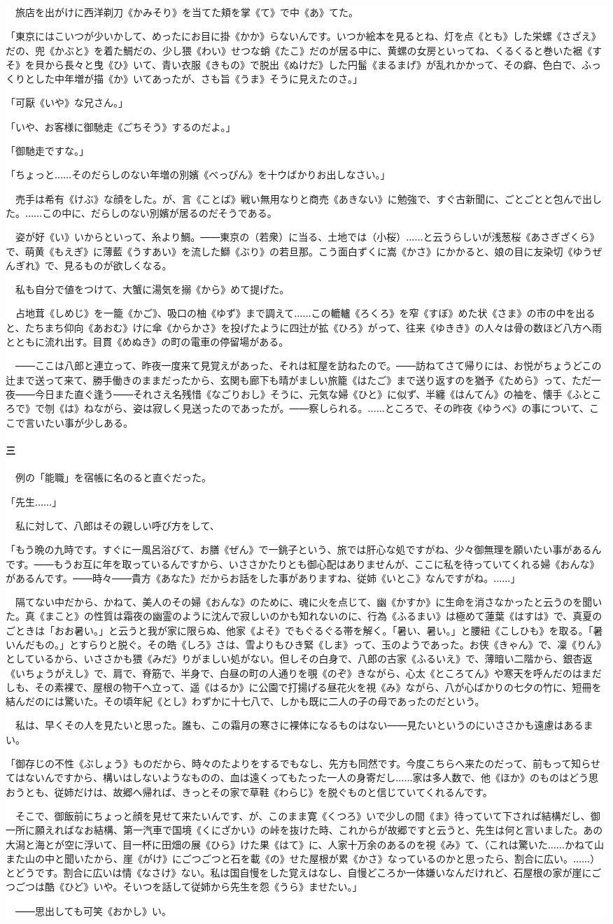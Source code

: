 　旅店を出がけに西洋剃刀《かみそり》を当てた頬を掌《て》で中《あ》てた。

「東京にはこいつが少いかして、めったにお目に掛《かか》らないんです。いつか絵本を見るとね、灯を点《とも》した栄螺《さざえ》だの、兜《かぶと》を着た鯛だの、少し猥《わい》せつな蛸《たこ》だのが居る中に、黄螺の女房といってね、くるくると巻いた裾《すそ》を貝から長々と曳《ひ》いて、青い衣服《きもの》で脱出《ぬけだ》した円髷《まるまげ》が乱れかかって、その癖、色白で、ふっくりとした中年増が描《か》いてあったが、さも旨《うま》そうに見えたのさ。」

「可厭《いや》な兄さん。」

「いや、お客様に御馳走《ごちそう》するのだよ。」

「御馳走ですな。」

「ちょっと……そのだらしのない年増の別嬪《べっぴん》を十ウばかりお出しなさい。」

　売手は希有《けぶ》な顔をした。が、言《ことば》戦い無用なりと商売《あきない》に勉強で、すぐ古新聞に、ごとごとと包んで出した。……この中に、だらしのない別嬪が居るのだそうである。

　姿が好《い》いからといって、糸より鯛。――東京の（若衆）に当る、土地では（小桜）……と云うらしいが浅葱桜《あさぎざくら》で、萌黄《もえぎ》に薄藍《うすあい》を流した鰤《ぶり》の若旦那。こう面白ずくに嵩《かさ》にかかると、娘の目に友染切《ゆうぜんぎれ》で、見るものが欲しくなる。

　私も自分で値をつけて、大蟹に湯気を搦《から》めて提げた。

　占地茸《しめじ》を一籠《かご》、吸口の柚《ゆず》まで調えて……この轆轤《ろくろ》を窄《すぼ》めた状《さま》の市の中を出ると、たちまち仰向《あおむ》けに傘《からかさ》を投げたように四辻が拡《ひろ》がって、往来《ゆきき》の人々は骨の数ほど八方へ雨とともに流れ出す。目貫《めぬき》の町の電車の停留場がある。

　――ここは八郎と連立って、昨夜一度来て見覚えがあった、それは紅屋を訪ねたので。――訪ねてさて帰りには、お悦がちょうどこの辻まで送って来て、勝手働きのままだったから、玄関も廊下も晴がましい旅籠《はたご》まで送り返すのを猶予《ためら》って、ただ一夜――今日また直ぐ逢う――それさえ名残惜《なごりおし》そうに、元気な婦《ひと》に似ず、半纏《はんてん》の袖を、懐手《ふところで》で刎《は》ねながら、姿は寂しく見送ったのであったが。――察しられる。……ところで、その昨夜《ゆうべ》の事について、ここで言いたい事が少しある。



#### 三




　例の「能職」を宿帳に名のると直ぐだった。

「先生……」

　私に対して、八郎はその親しい呼び方をして、

「もう晩の九時です。すぐに一風呂浴びて、お膳《ぜん》で一銚子という、旅では肝心な処ですがね、少々御無理を願いたい事があるんです。――もうお互に年を取っているんですから、いささかたりとも御心配はありませんが、ここに私を待っていてくれる婦《おんな》があるんです。――時々――貴方《あなた》だからお話をした事がありますね、従姉《いとこ》なんですがね。……」

　隔てない中だから、かねて、美人のその婦《おんな》のために、魂に火を点じて、幽《かすか》に生命を消さなかったと云うのを聞いた。真《まこと》の性質は霜夜の幽霊のように沈んで寂しいのかも知れないのに、行為《ふるまい》は極めて蓮葉《はすは》で、真夏のごときは「おお暑い。」と云うと我が家に限らぬ、他家《よそ》でもぐるぐる帯を解く。「暑い、暑い。」と腰紐《こしひも》を取る。「暑いんだもの。」とすらりと脱ぐ。その皓《しろ》さは、雪よりもひき緊《しま》って、玉のようであった。お侠《きゃん》で、凜《りん》としているから、いささかも猥《みだ》りがましい処がない。但しその白身で、八郎の古家《ふるいえ》で、薄暗い二階から、銀杏返《いちょうがえし》で、肩で、脊筋で、半身で、白昼の町の人通りを覗《のぞ》きながら、心太《ところてん》や寒天を呼んだのはまだしも、その素裸で、屋根の物干へ立って、遥《はるか》に公園で打揚げる昼花火を視《み》ながら、八が心ばかりの七夕の竹に、短冊を結んだのには驚いた。その頃年紀《とし》わずかに十七八で、しかも既に二人の子の母であったのだという。

　私は、早くその人を見たいと思った。誰も、この霜月の寒さに裸体になるものはない――見たいというのにいささかも遠慮はあるまい。

「御存じの不性《ぶしょう》ものだから、時々のたよりをするでもなし、先方も同然です。今度こちらへ来たのだって、前もって知らせてはないんですから、構いはしないようなものの、血は遠くってもたった一人の身寄だし……家は多人数で、他《ほか》のものはどう思おうとも、従姉だけは、故郷へ帰れば、きっとその家で草鞋《わらじ》を脱ぐものと信じていてくれるんです。

　そこで、御飯前にちょっと顔を見せて来たいんです、が、このまま寛《くつろ》いで少しの間《ま》待っていて下されば結構だし、御一所に願えればなお結構、第一汽車で国境《くにざかい》の峠を抜けた時、これからが故郷ですと云うと、先生は何と言いました。あの大潟と海とが空に浮いて、目一杯に田畑の展《ひら》けた果《はて》に、人家十万余のあるのを視《み》て、（これは驚いた……かねて山また山の中と聞いたから、崖《がけ》にごつごつと石を載《の》せた屋根が累《かさ》なっているのかと思ったら、割合に広い。……）とどうです。割合に広いは情《なさけ》ない。私は国自慢をした覚えはなし、自慢どころか一体嫌いなんだけれど、石屋根の家が崖にごつごつは酷《ひど》いや。そいつを話して従姉から先生を怨《うら》ませたい。」

　――思出しても可笑《おかし》い。
